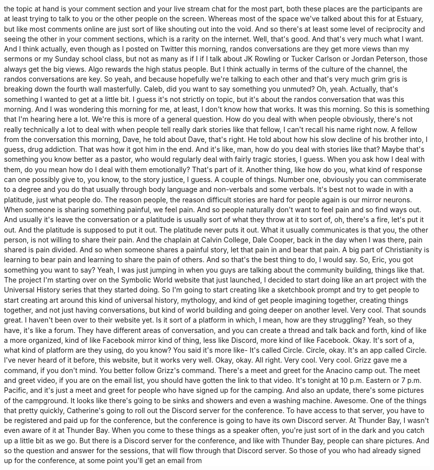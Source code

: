 the topic at hand is your comment section and your live stream chat for the most part, both these places are the participants are at least trying to talk to you or the other people on the screen. Whereas most of the space we've talked about this for at Estuary, but like most comments online are just sort of like shouting out into the void. And so there's at least some level of reciprocity and seeing the other in your comment sections, which is a rarity on the internet. Well, that's good. And that's very much what I want. And I think actually, even though as I posted on Twitter this morning, randos conversations are they get more views than my sermons or my Sunday school class, but not as many as if I if I talk about JK Rowling or Tucker Carlson or Jordan Peterson, those always get the big views. Algo rewards the high status people. But I think actually in terms of the culture of the channel, the randos conversations are key. So yeah, and because hopefully we're talking to each other and that's very much grim gris is breaking down the fourth wall masterfully. Caleb, did you want to say something you unmuted? Oh, yeah. Actually, that's something I wanted to get at a little bit. I guess it's not strictly on topic, but it's about the randos conversation that was this morning. And I was wondering this morning for me, at least, I don't know how that works. It was this morning. So this is something that I'm hearing here a lot. We're this is more of a general question. How do you deal with when people obviously, there's not really technically a lot to deal with when people tell really dark stories like that fellow, I can't recall his name right now. A fellow from the conversation this morning, Dave, he told about Dave, that's right. He told about how his slow decline of his brother into, I guess, drug addiction. That was how it got him in the end. And it's like, man, how do you deal with stories like that? Maybe that's something you know better as a pastor, who would regularly deal with fairly tragic stories, I guess. When you ask how I deal with them, do you mean how do I deal with them emotionally? That's part of it. Another thing, like how do you, what kind of response can one possibly give to, you know, to the story justice, I guess. A couple of things. Number one, obviously you can commiserate to a degree and you do that usually through body language and non-verbals and some verbals. It's best not to wade in with a platitude, just what people do. The reason people, the reason difficult stories are hard for people again is our mirror neurons. When someone is sharing something painful, we feel pain. And so people naturally don't want to feel pain and so find ways out. And usually it's leave the conversation or a platitude is usually sort of what they throw at it to sort of, oh, there's a fire, let's put it out. And the platitude is supposed to put it out. The platitude never puts it out. What it usually communicates is that you, the other person, is not willing to share their pain. And the chaplain at Calvin College, Dale Cooper, back in the day when I was there, pain shared is pain divided. And so when someone shares a painful story, let that pain in and bear that pain. A big part of Christianity is learning to bear pain and learning to share the pain of others. And so that's the best thing to do, I would say. So, Eric, you got something you want to say? Yeah, I was just jumping in when you guys are talking about the community building, things like that. The project I'm starting over on the Symbolic World website that just launched, I decided to start doing like an art project with the Universal History series that they started doing. So I'm going to start creating like a sketchbook prompt and try to get people to start creating art around this kind of universal history, mythology, and kind of get people imagining together, creating things together, and not just having conversations, but kind of world building and going deeper on another level. Very cool. That sounds great. I haven't been over to their website yet. Is it sort of a platform in which, I mean, how are they struggling? Yeah, so they have, it's like a forum. They have different areas of conversation, and you can create a thread and talk back and forth, kind of like a more organized, kind of like Facebook mirror kind of thing, less like Discord, more kind of like Facebook. Okay. It's sort of a, what kind of platform are they using, do you know? You said it's more like- It's called Circle. Circle, okay. It's an app called Circle. I've never heard of it before, this website, but it works very well. Okay, okay. All right. Very cool. Very cool. Grizz gave me a command, if you don't mind. You better follow Grizz's command. There's a meet and greet for the Anacino camp out. The meet and greet video, if you are on the email list, you should have gotten the link to that video. It's tonight at 10 p.m. Eastern or 7 p.m. Pacific, and it's just a meet and greet for people who have signed up for the camping. And also an update, there's some pictures of the campground. It looks like there's going to be sinks and showers and even a washing machine. Awesome. One of the things that pretty quickly, Catherine's going to roll out the Discord server for the conference. To have access to that server, you have to be registered and paid up for the conference, but the conference is going to have its own Discord server. At Thunder Bay, I wasn't even aware of it at Thunder Bay. When you come to these things as a speaker often, you're just sort of in the dark and you catch up a little bit as we go. But there is a Discord server for the conference, and like with Thunder Bay, people can share pictures. And so the question and answer for the sessions, that will flow through that Discord server. So those of you who had already signed up for the conference, at some point you'll get an email from